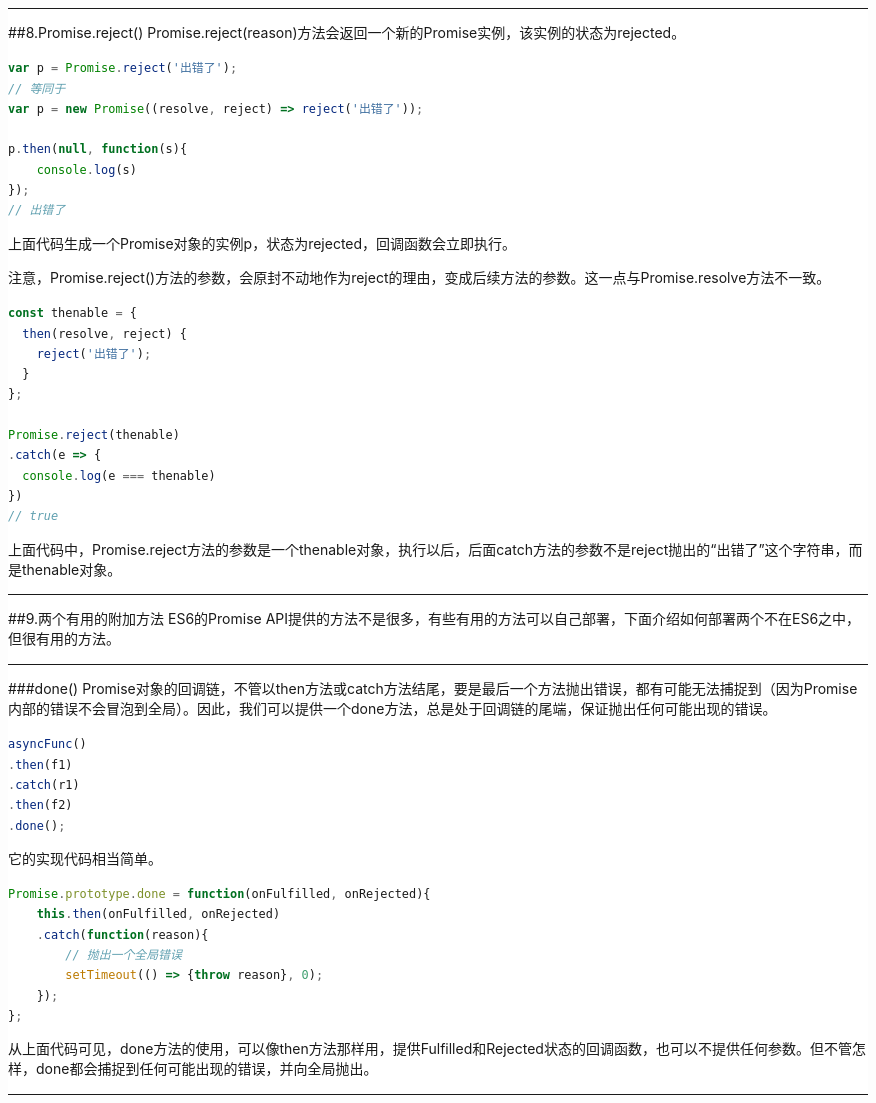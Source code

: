 
---
##8.Promise.reject()
Promise.reject(reason)方法会返回一个新的Promise实例，该实例的状态为rejected。
```js
var p = Promise.reject('出错了');
// 等同于
var p = new Promise((resolve, reject) => reject('出错了'));

p.then(null, function(s){
    console.log(s)
});
// 出错了
```
上面代码生成一个Promise对象的实例p，状态为rejected，回调函数会立即执行。

注意，Promise.reject()方法的参数，会原封不动地作为reject的理由，变成后续方法的参数。这一点与Promise.resolve方法不一致。
```js
const thenable = {
  then(resolve, reject) {
    reject('出错了');
  }
};

Promise.reject(thenable)
.catch(e => {
  console.log(e === thenable)
})
// true
```
上面代码中，Promise.reject方法的参数是一个thenable对象，执行以后，后面catch方法的参数不是reject抛出的“出错了”这个字符串，而是thenable对象。

---
##9.两个有用的附加方法
ES6的Promise API提供的方法不是很多，有些有用的方法可以自己部署，下面介绍如何部署两个不在ES6之中，但很有用的方法。

---
###done()
Promise对象的回调链，不管以then方法或catch方法结尾，要是最后一个方法抛出错误，都有可能无法捕捉到（因为Promise内部的错误不会冒泡到全局）。因此，我们可以提供一个done方法，总是处于回调链的尾端，保证抛出任何可能出现的错误。
```js
asyncFunc()
.then(f1)
.catch(r1)
.then(f2)
.done();
```
它的实现代码相当简单。
```js
Promise.prototype.done = function(onFulfilled, onRejected){
    this.then(onFulfilled, onRejected)
    .catch(function(reason){
        // 抛出一个全局错误
        setTimeout(() => {throw reason}, 0);
    });
};
```
从上面代码可见，done方法的使用，可以像then方法那样用，提供Fulfilled和Rejected状态的回调函数，也可以不提供任何参数。但不管怎样，done都会捕捉到任何可能出现的错误，并向全局抛出。

---